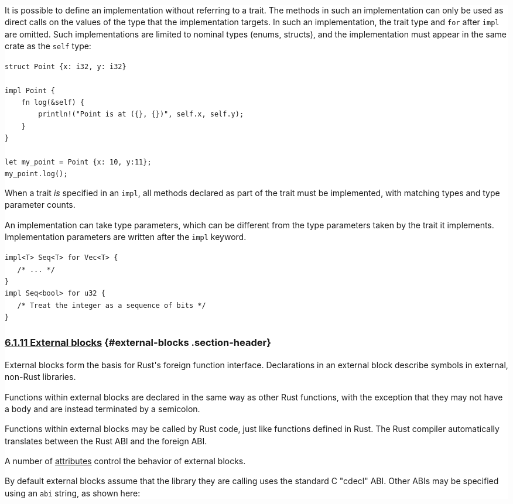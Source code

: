It is possible to define an implementation without referring to a trait.
The methods in such an implementation can only be used as direct calls
on the values of the type that the implementation targets. In such an
implementation, the trait type and `for` after `impl` are omitted. Such
implementations are limited to nominal types (enums, structs), and the
implementation must appear in the same crate as the `self` type:

``` {.rust .rust-example-rendered}
struct Point {x: i32, y: i32}

impl Point {
    fn log(&self) {
        println!("Point is at ({}, {})", self.x, self.y);
    }
}

let my_point = Point {x: 10, y:11};
my_point.log();
```

When a trait *is* specified in an `impl`, all methods declared as part
of the trait must be implemented, with matching types and type parameter
counts.

An implementation can take type parameters, which can be different from
the type parameters taken by the trait it implements. Implementation
parameters are written after the `impl` keyword.

``` {.rust .rust-example-rendered}
impl<T> Seq<T> for Vec<T> {
   /* ... */
}
impl Seq<bool> for u32 {
   /* Treat the integer as a sequence of bits */
}
```

### [6.1.11 External blocks](#external-blocks) {#external-blocks .section-header}

External blocks form the basis for Rust's foreign function interface.
Declarations in an external block describe symbols in external, non-Rust
libraries.

Functions within external blocks are declared in the same way as other
Rust functions, with the exception that they may not have a body and are
instead terminated by a semicolon.

Functions within external blocks may be called by Rust code, just like
functions defined in Rust. The Rust compiler automatically translates
between the Rust ABI and the foreign ABI.

A number of [attributes](#attributes) control the behavior of external
blocks.

By default external blocks assume that the library they are calling uses
the standard C "cdecl" ABI. Other ABIs may be specified using an `abi`
string, as shown here:
